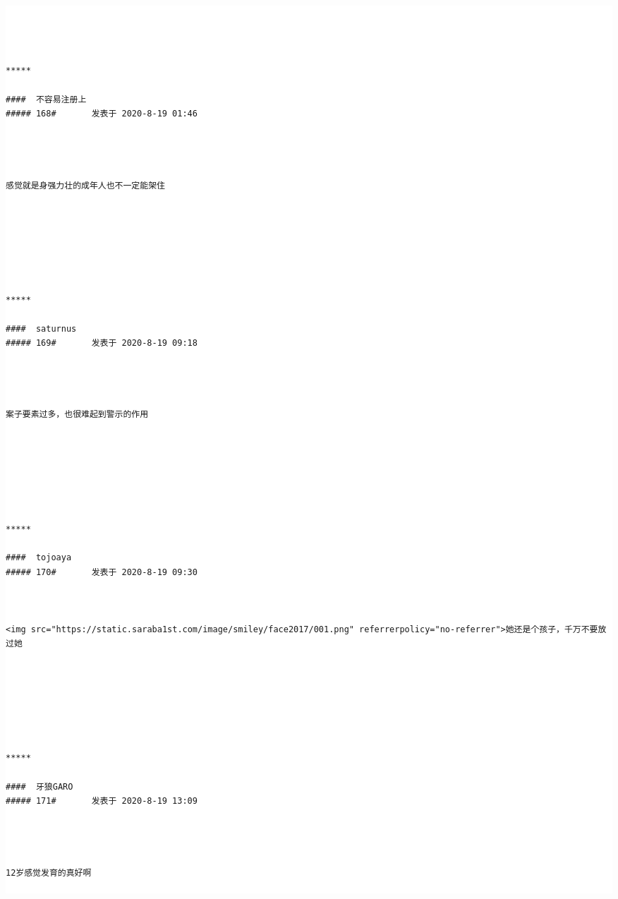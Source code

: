 ~~~




*****

####  不容易注册上  
##### 168#       发表于 2020-8-19 01:46




感觉就是身强力壮的成年人也不一定能架住







*****

####  saturnus  
##### 169#       发表于 2020-8-19 09:18




案子要素过多，也很难起到警示的作用







*****

####  tojoaya  
##### 170#       发表于 2020-8-19 09:30



<img src="https://static.saraba1st.com/image/smiley/face2017/001.png" referrerpolicy="no-referrer">她还是个孩子，千万不要放过她







*****

####  牙狼GARO  
##### 171#       发表于 2020-8-19 13:09




12岁感觉发育的真好啊


~~~